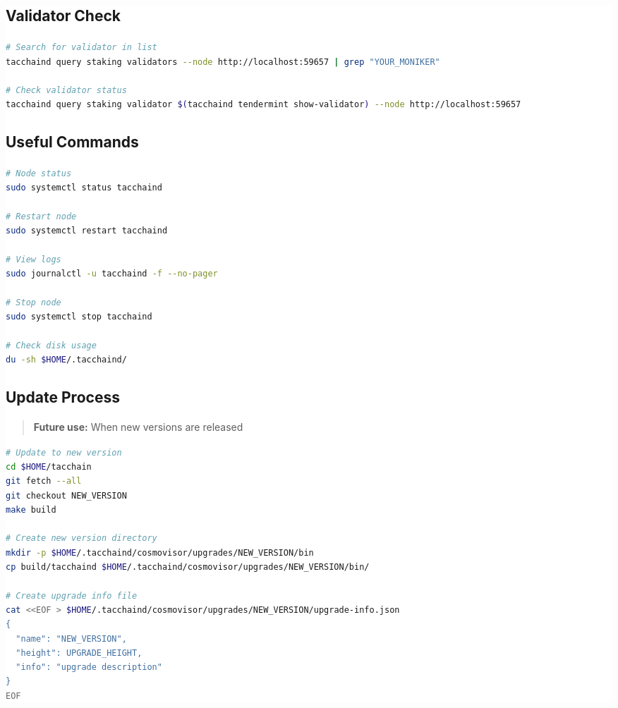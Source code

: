 ## Validator Check

```bash
# Search for validator in list
tacchaind query staking validators --node http://localhost:59657 | grep "YOUR_MONIKER"

# Check validator status
tacchaind query staking validator $(tacchaind tendermint show-validator) --node http://localhost:59657
```

## Useful Commands

```bash
# Node status
sudo systemctl status tacchaind

# Restart node
sudo systemctl restart tacchaind

# View logs
sudo journalctl -u tacchaind -f --no-pager

# Stop node
sudo systemctl stop tacchaind

# Check disk usage
du -sh $HOME/.tacchaind/
```

## Update Process

> **Future use:** When new versions are released

```bash
# Update to new version
cd $HOME/tacchain
git fetch --all
git checkout NEW_VERSION
make build

# Create new version directory
mkdir -p $HOME/.tacchaind/cosmovisor/upgrades/NEW_VERSION/bin
cp build/tacchaind $HOME/.tacchaind/cosmovisor/upgrades/NEW_VERSION/bin/

# Create upgrade info file
cat <<EOF > $HOME/.tacchaind/cosmovisor/upgrades/NEW_VERSION/upgrade-info.json
{
  "name": "NEW_VERSION",
  "height": UPGRADE_HEIGHT,
  "info": "upgrade description"
}
EOF
```
